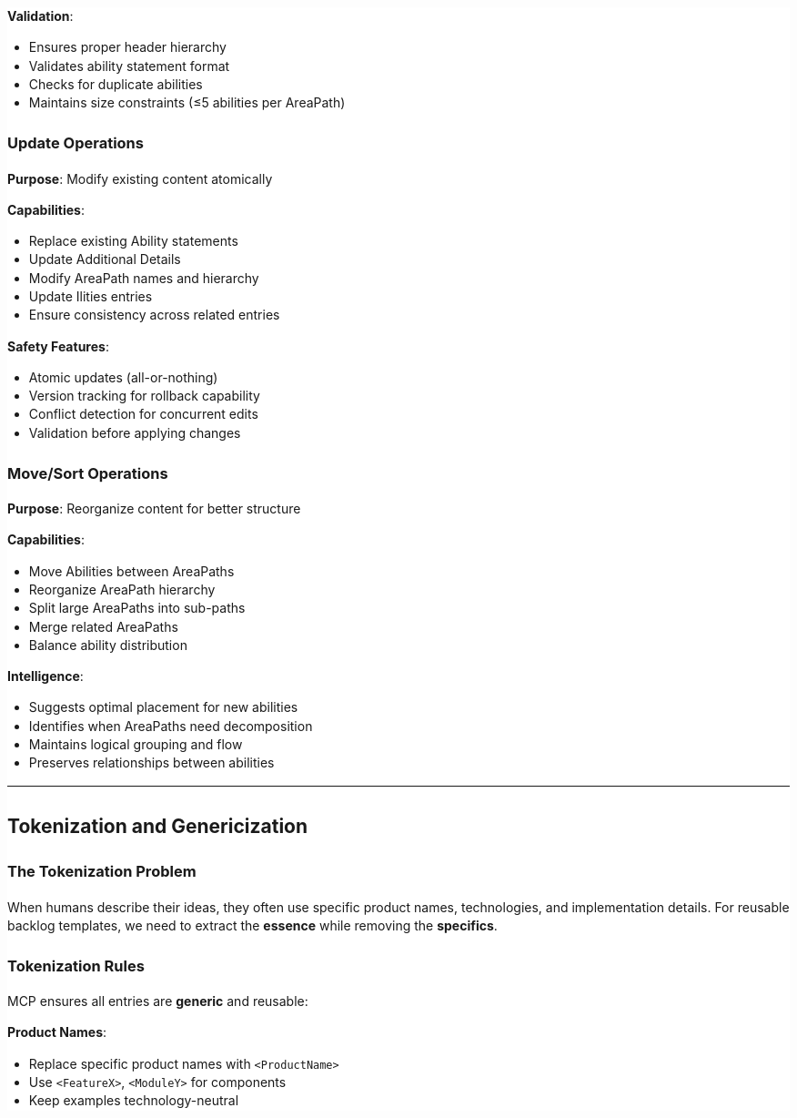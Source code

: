 **Validation**:
- Ensures proper header hierarchy
- Validates ability statement format
- Checks for duplicate abilities
- Maintains size constraints (≤5 abilities per AreaPath)

### Update Operations
**Purpose**: Modify existing content atomically

**Capabilities**:
- Replace existing Ability statements
- Update Additional Details
- Modify AreaPath names and hierarchy
- Update Ilities entries
- Ensure consistency across related entries

**Safety Features**:
- Atomic updates (all-or-nothing)
- Version tracking for rollback capability
- Conflict detection for concurrent edits
- Validation before applying changes

### Move/Sort Operations
**Purpose**: Reorganize content for better structure

**Capabilities**:
- Move Abilities between AreaPaths
- Reorganize AreaPath hierarchy
- Split large AreaPaths into sub-paths
- Merge related AreaPaths
- Balance ability distribution

**Intelligence**:
- Suggests optimal placement for new abilities
- Identifies when AreaPaths need decomposition
- Maintains logical grouping and flow
- Preserves relationships between abilities

---

## Tokenization and Genericization

### The Tokenization Problem
When humans describe their ideas, they often use specific product names, technologies, and implementation details. For reusable backlog templates, we need to extract the **essence** while removing the **specifics**.

### Tokenization Rules
MCP ensures all entries are **generic** and reusable:

**Product Names**:
- Replace specific product names with `<ProductName>`
- Use `<FeatureX>`, `<ModuleY>` for components
- Keep examples technology-neutral
